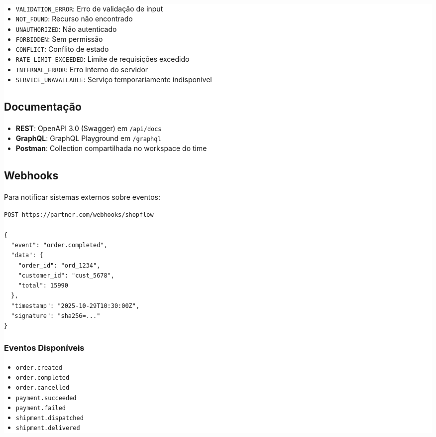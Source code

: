 - `VALIDATION_ERROR`: Erro de validação de input
- `NOT_FOUND`: Recurso não encontrado
- `UNAUTHORIZED`: Não autenticado
- `FORBIDDEN`: Sem permissão
- `CONFLICT`: Conflito de estado
- `RATE_LIMIT_EXCEEDED`: Limite de requisições excedido
- `INTERNAL_ERROR`: Erro interno do servidor
- `SERVICE_UNAVAILABLE`: Serviço temporariamente indisponível

## Documentação

- **REST**: OpenAPI 3.0 (Swagger) em `/api/docs`
- **GraphQL**: GraphQL Playground em `/graphql`
- **Postman**: Collection compartilhada no workspace do time

## Webhooks

Para notificar sistemas externos sobre eventos:

```
POST https://partner.com/webhooks/shopflow

{
  "event": "order.completed",
  "data": {
    "order_id": "ord_1234",
    "customer_id": "cust_5678",
    "total": 15990
  },
  "timestamp": "2025-10-29T10:30:00Z",
  "signature": "sha256=..."
}
```

### Eventos Disponíveis

- `order.created`
- `order.completed`
- `order.cancelled`
- `payment.succeeded`
- `payment.failed`
- `shipment.dispatched`
- `shipment.delivered`
